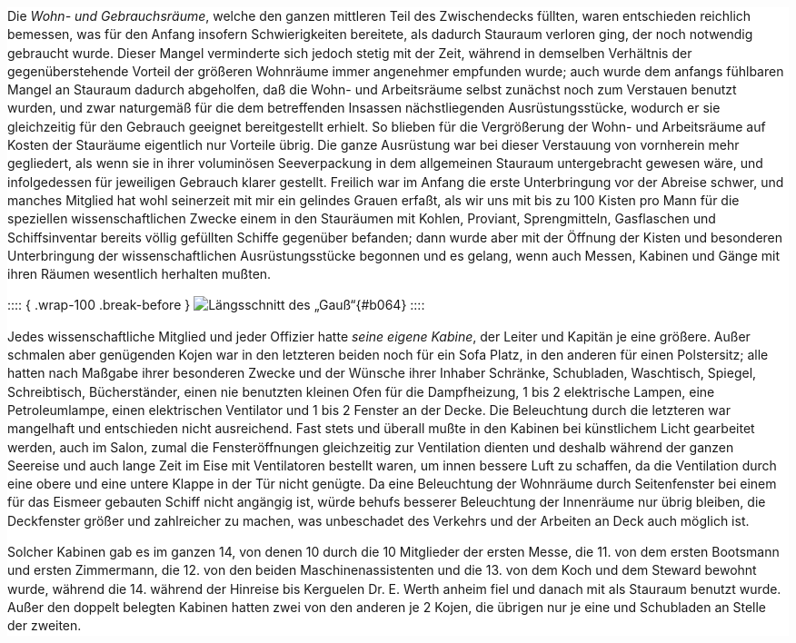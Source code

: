 Die *Wohn- und Gebrauchsräume*, welche den ganzen mittleren Teil des
Zwischendecks füllten, waren entschieden reichlich bemessen, was für den Anfang
insofern Schwierigkeiten bereitete, als dadurch Stauraum verloren ging, der noch
notwendig gebraucht wurde. Dieser Mangel verminderte sich jedoch stetig mit der
Zeit, während in demselben Verhältnis der gegenüberstehende Vorteil der größeren
Wohnräume immer angenehmer empfunden wurde; auch wurde dem anfangs fühlbaren
Mangel an Stauraum dadurch abgeholfen, daß die Wohn- und Arbeitsräume selbst
zunächst noch zum Verstauen benutzt wurden, und zwar naturgemäß für die dem
betreffenden Insassen nächstliegenden Ausrüstungsstücke, wodurch er sie
gleichzeitig für den Gebrauch geeignet bereitgestellt erhielt. So blieben für
die Vergrößerung der Wohn- und Arbeitsräume auf Kosten der Stauräume eigentlich
nur Vorteile übrig. Die ganze Ausrüstung war bei dieser Verstauung von
vornherein mehr gegliedert, als wenn sie in ihrer voluminösen Seeverpackung in
dem allgemeinen Stauraum untergebracht gewesen wäre, und infolgedessen für
jeweiligen Gebrauch klarer gestellt. Freilich war im Anfang die erste
Unterbringung vor der Abreise schwer, und manches Mitglied hat wohl seinerzeit
mit mir ein gelindes Grauen erfaßt, als wir uns mit bis zu 100 Kisten pro Mann
für die speziellen wissenschaftlichen Zwecke einem in den Stauräumen mit Kohlen,
Proviant, Sprengmitteln, Gasflaschen und Schiffsinventar bereits völlig
gefüllten Schiffe gegenüber befanden; dann wurde aber mit der Öffnung der Kisten
und besonderen Unterbringung der wissenschaftlichen Ausrüstungsstücke begonnen
und es gelang, wenn auch Messen, Kabinen und Gänge mit ihren Räumen wesentlich
herhalten mußten.

:::: { .wrap-100 .break-before  }
![Längsschnitt des „Gauß“](Zum_Kontinent_des_eisigen_Suedens_064.jpg "Längsschnitt des „Gauß“"){#b064}
::::


Jedes wissenschaftliche Mitglied und jeder Offizier hatte *seine eigene Kabine*,
der Leiter und Kapitän je eine größere. Außer schmalen aber genügenden Kojen war
in den letzteren beiden noch für ein Sofa Platz, in den anderen für einen
Polstersitz; alle hatten nach Maßgabe ihrer besonderen Zwecke und der Wünsche
ihrer Inhaber Schränke, Schubladen, Waschtisch, Spiegel, Schreibtisch,
Bücherständer, einen nie benutzten kleinen Ofen für die Dampfheizung, 1 bis 2
elektrische Lampen, eine Petroleumlampe, einen elektrischen Ventilator und 1 bis
2 Fenster an der Decke. Die Beleuchtung durch die letzteren war mangelhaft und
entschieden nicht ausreichend. Fast stets und überall mußte in den Kabinen bei
künstlichem Licht gearbeitet werden, auch im Salon, zumal die Fensteröffnungen
gleichzeitig zur Ventilation dienten und deshalb während der ganzen Seereise und
auch lange Zeit im Eise mit Ventilatoren bestellt waren, um innen bessere Luft
zu schaffen, da die Ventilation durch eine obere und eine untere Klappe in der
Tür nicht genügte. Da eine Beleuchtung der Wohnräume durch Seitenfenster bei
einem für das Eismeer gebauten Schiff nicht angängig ist, würde behufs besserer
Beleuchtung der Innenräume nur übrig bleiben, die Deckfenster größer und
zahlreicher zu machen, was unbeschadet des Verkehrs und der Arbeiten an Deck
auch möglich ist.

Solcher Kabinen gab es im ganzen 14, von denen 10 durch die 10 Mitglieder der
ersten Messe, die 11. von dem ersten Bootsmann und ersten Zimmermann, die 12.
von den beiden Maschinenassistenten und die 13. von dem Koch und dem Steward
bewohnt wurde, während die 14. während der Hinreise bis Kerguelen Dr. E. Werth
anheim fiel und danach mit als Stauraum benutzt wurde. Außer den doppelt
belegten Kabinen hatten zwei von den anderen je 2 Kojen, die übrigen nur je eine
und Schubladen an Stelle der zweiten.

